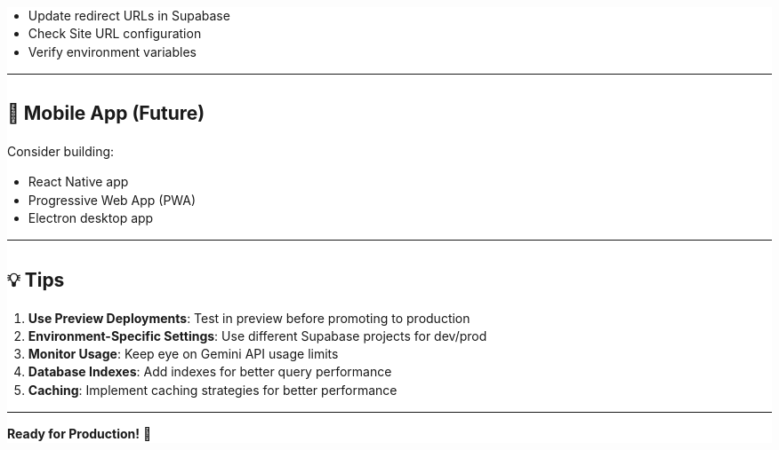 - Update redirect URLs in Supabase
- Check Site URL configuration
- Verify environment variables

---

## 📱 Mobile App (Future)

Consider building:

- React Native app
- Progressive Web App (PWA)
- Electron desktop app

---

## 💡 Tips

1. **Use Preview Deployments**: Test in preview before promoting to production
2. **Environment-Specific Settings**: Use different Supabase projects for dev/prod
3. **Monitor Usage**: Keep eye on Gemini API usage limits
4. **Database Indexes**: Add indexes for better query performance
5. **Caching**: Implement caching strategies for better performance

---

**Ready for Production!** 🎉
